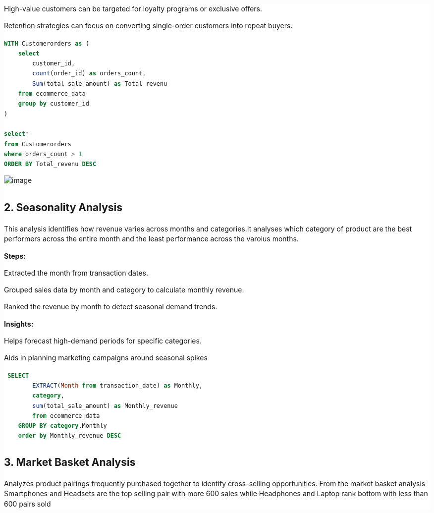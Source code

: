 High-value customers can be targeted for loyalty programs or exclusive offers.

Retention strategies can focus on converting single-order customers into repeat buyers.

```sql
WITH Customerorders as (
    select
        customer_id,
        count(order_id) as orders_count,
        Sum(total_sale_amount) as Total_revenu
    from ecommerce_data
    group by customer_id
)

select*
from Customerorders
where orders_count > 1
ORDER BY Total_revenu DESC
```

 ![image](https://github.com/user-attachments/assets/76ec217e-162c-469e-aa90-bbbfe576d07b)

## 2. Seasonality Analysis

This analysis identifies how revenue varies across months and categories.It analyses which category of product are the best performers across the entire month and the least performance across the varoius months.

**Steps:**

Extracted the month from transaction dates.

Grouped sales data by month and category to calculate monthly revenue.

Ranked the revenue by month to detect seasonal demand trends.

**Insights:**

Helps forecast high-demand periods for specific categories.

Aids in planning marketing campaigns around seasonal spikes

```sql
 SELECT
        EXTRACT(Month from transaction_date) as Monthly,
        category,
        sum(total_sale_amount) as Monthly_revenue
        from ecommerce_data
    GROUP BY category,Monthly
    order by Monthly_revenue DESC
```

## 3. Market Basket Analysis
Analyzes product pairings frequently purchased together to identify cross-selling opportunities. From the market basket analysis Smartphones and Headsets are the top selling pair with more 600 sales while Headphones and Laptop rank bottom with less than 600 pairs sold
